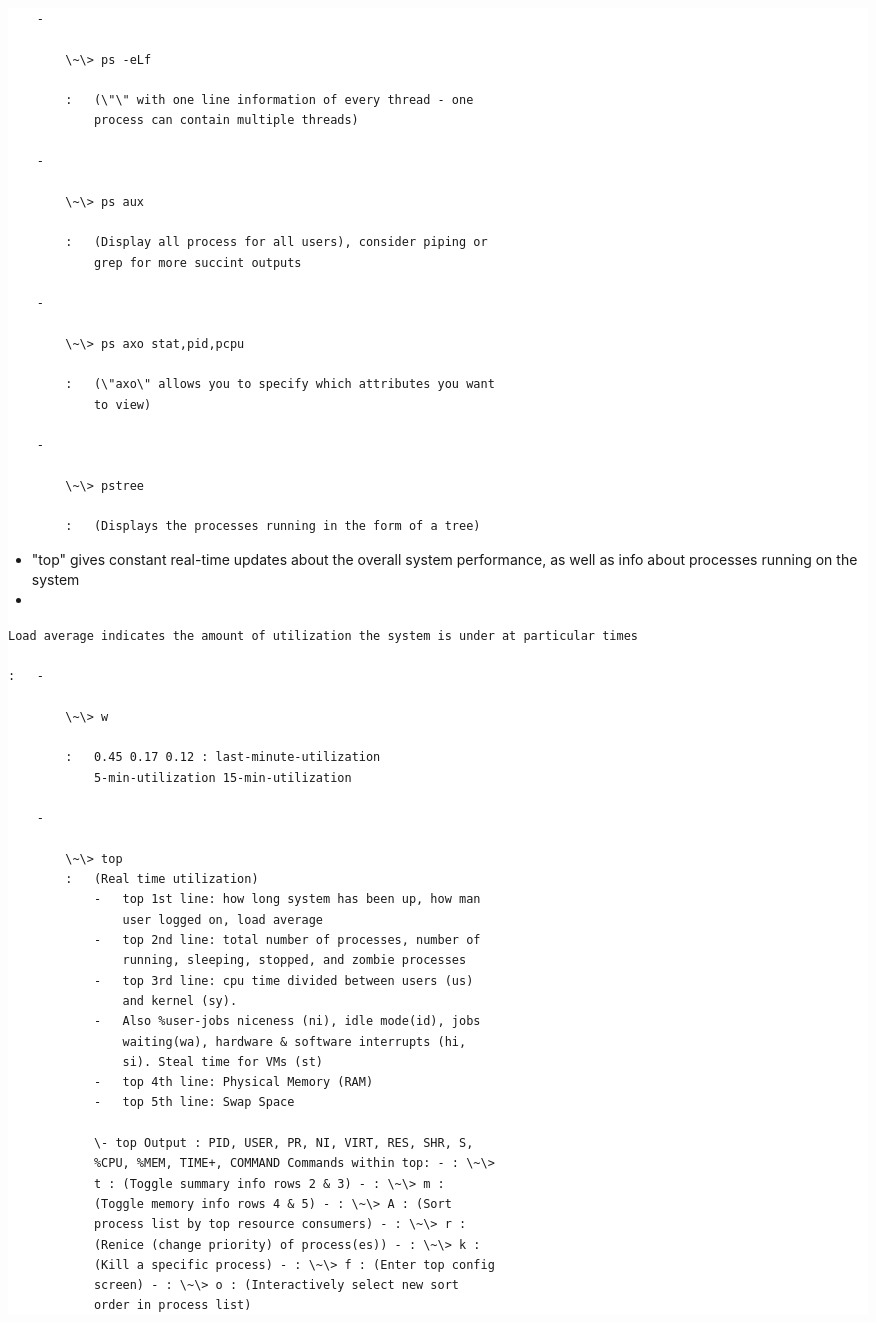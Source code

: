         -   

            \~\> ps -eLf

            :   (\"\" with one line information of every thread - one
                process can contain multiple threads)

        -   

            \~\> ps aux

            :   (Display all process for all users), consider piping or
                grep for more succint outputs

        -   

            \~\> ps axo stat,pid,pcpu

            :   (\"axo\" allows you to specify which attributes you want
                to view)

        -   

            \~\> pstree

            :   (Displays the processes running in the form of a tree)

-   \"top\" gives constant real-time updates about the overall system
    performance, as well as info about processes running on the system
-   

    Load average indicates the amount of utilization the system is under at particular times

    :   -   

            \~\> w

            :   0.45 0.17 0.12 : last-minute-utilization
                5-min-utilization 15-min-utilization

        -   

            \~\> top
            :   (Real time utilization)
                -   top 1st line: how long system has been up, how man
                    user logged on, load average
                -   top 2nd line: total number of processes, number of
                    running, sleeping, stopped, and zombie processes
                -   top 3rd line: cpu time divided between users (us)
                    and kernel (sy).
                -   Also %user-jobs niceness (ni), idle mode(id), jobs
                    waiting(wa), hardware & software interrupts (hi,
                    si). Steal time for VMs (st)
                -   top 4th line: Physical Memory (RAM)
                -   top 5th line: Swap Space

                \- top Output : PID, USER, PR, NI, VIRT, RES, SHR, S,
                %CPU, %MEM, TIME+, COMMAND Commands within top: - : \~\>
                t : (Toggle summary info rows 2 & 3) - : \~\> m :
                (Toggle memory info rows 4 & 5) - : \~\> A : (Sort
                process list by top resource consumers) - : \~\> r :
                (Renice (change priority) of process(es)) - : \~\> k :
                (Kill a specific process) - : \~\> f : (Enter top config
                screen) - : \~\> o : (Interactively select new sort
                order in process list)
